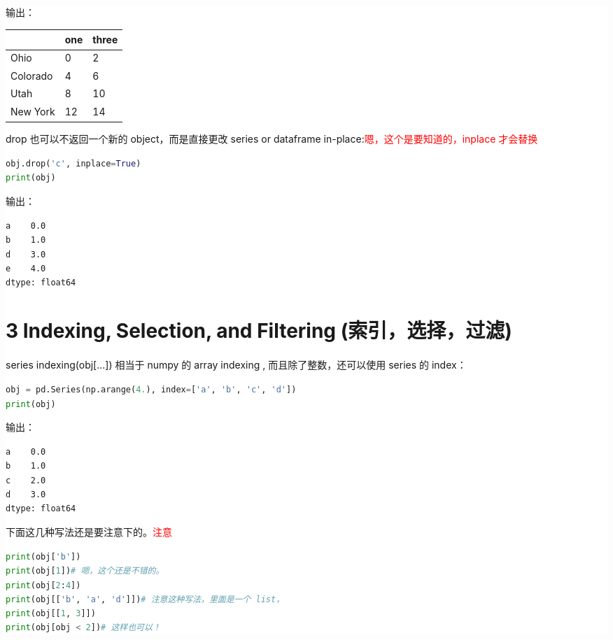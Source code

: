 输出：

|          | one  | three |
| -------- | ---- | ----- |
| Ohio     | 0    | 2     |
| Colorado | 4    | 6     |
| Utah     | 8    | 10    |
| New York | 12   | 14    |

drop 也可以不返回一个新的 object，而是直接更改 series or dataframe in-place:<font color=red>嗯，这个是要知道的，inplace 才会替换</font>



```Python
obj.drop('c', inplace=True)
print(obj)
```

输出：

```
a    0.0
b    1.0
d    3.0
e    4.0
dtype: float64
```

# 3 Indexing, Selection, and Filtering (索引，选择，过滤)

series indexing(obj[...]) 相当于 numpy 的 array indexing , 而且除了整数，还可以使用 series 的 index：



```Python
obj = pd.Series(np.arange(4.), index=['a', 'b', 'c', 'd'])
print(obj)
```

输出：

```text
a    0.0
b    1.0
c    2.0
d    3.0
dtype: float64
```
下面这几种写法还是要注意下的。<font color=red>注意</font>

```Python
print(obj['b'])
print(obj[1])# 嗯，这个还是不错的。
print(obj[2:4])
print(obj[['b', 'a', 'd']])# 注意这种写法，里面是一个 list，
print(obj[[1, 3]])
print(obj[obj < 2])# 这样也可以！
```
